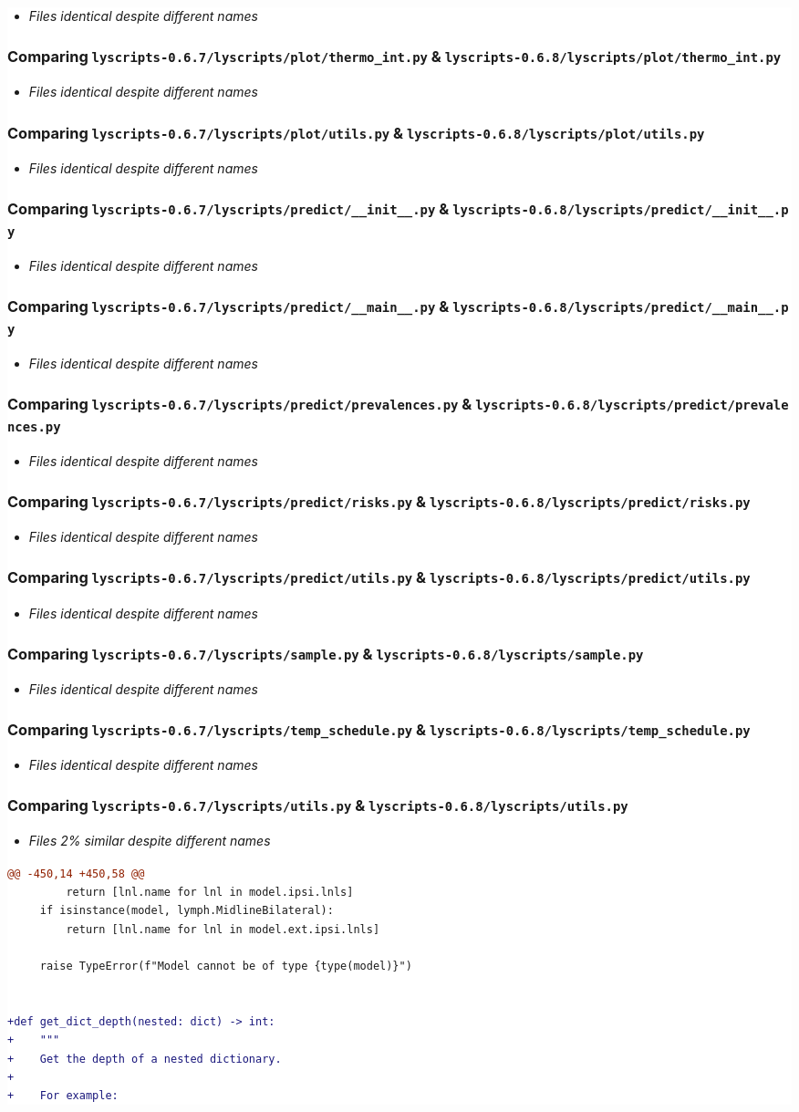  * *Files identical despite different names*

### Comparing `lyscripts-0.6.7/lyscripts/plot/thermo_int.py` & `lyscripts-0.6.8/lyscripts/plot/thermo_int.py`

 * *Files identical despite different names*

### Comparing `lyscripts-0.6.7/lyscripts/plot/utils.py` & `lyscripts-0.6.8/lyscripts/plot/utils.py`

 * *Files identical despite different names*

### Comparing `lyscripts-0.6.7/lyscripts/predict/__init__.py` & `lyscripts-0.6.8/lyscripts/predict/__init__.py`

 * *Files identical despite different names*

### Comparing `lyscripts-0.6.7/lyscripts/predict/__main__.py` & `lyscripts-0.6.8/lyscripts/predict/__main__.py`

 * *Files identical despite different names*

### Comparing `lyscripts-0.6.7/lyscripts/predict/prevalences.py` & `lyscripts-0.6.8/lyscripts/predict/prevalences.py`

 * *Files identical despite different names*

### Comparing `lyscripts-0.6.7/lyscripts/predict/risks.py` & `lyscripts-0.6.8/lyscripts/predict/risks.py`

 * *Files identical despite different names*

### Comparing `lyscripts-0.6.7/lyscripts/predict/utils.py` & `lyscripts-0.6.8/lyscripts/predict/utils.py`

 * *Files identical despite different names*

### Comparing `lyscripts-0.6.7/lyscripts/sample.py` & `lyscripts-0.6.8/lyscripts/sample.py`

 * *Files identical despite different names*

### Comparing `lyscripts-0.6.7/lyscripts/temp_schedule.py` & `lyscripts-0.6.8/lyscripts/temp_schedule.py`

 * *Files identical despite different names*

### Comparing `lyscripts-0.6.7/lyscripts/utils.py` & `lyscripts-0.6.8/lyscripts/utils.py`

 * *Files 2% similar despite different names*

```diff
@@ -450,14 +450,58 @@
         return [lnl.name for lnl in model.ipsi.lnls]
     if isinstance(model, lymph.MidlineBilateral):
         return [lnl.name for lnl in model.ext.ipsi.lnls]
 
     raise TypeError(f"Model cannot be of type {type(model)}")
 
 
+def get_dict_depth(nested: dict) -> int:
+    """
+    Get the depth of a nested dictionary.
+
+    For example:
```

 [0.6.7]: https://github.com/rmnldwg/lyscripts/compare/0.6.6...0.6.7
 [0.6.6]: https://github.com/rmnldwg/lyscripts/compare/0.6.5...0.6.6
 [0.6.5]: https://github.com/rmnldwg/lyscripts/compare/0.6.4...0.6.5
 [0.6.4]: https://github.com/rmnldwg/lyscripts/compare/0.6.3...0.6.4
 [0.6.3]: https://github.com/rmnldwg/lyscripts/compare/0.6.2...0.6.3
 [0.6.2]: https://github.com/rmnldwg/lyscripts/compare/0.6.1...0.6.2
 [0.6.1]: https://github.com/rmnldwg/lyscripts/compare/0.6.0...0.6.1